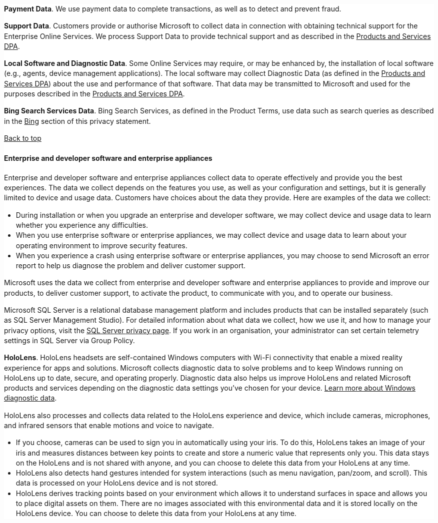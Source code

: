 **Payment Data**. We use payment data to complete transactions, as well as to detect and prevent fraud.

**Support Data**. Customers provide or authorise Microsoft to collect data in connection with obtaining technical support for the Enterprise Online Services. We process Support Data to provide technical support and as described in the [Products and Services DPA](https://aka.ms/dpa).

**Local Software and Diagnostic Data**. Some Online Services may require, or may be enhanced by, the installation of local software (e.g., agents, device management applications). The local software may collect Diagnostic Data (as defined in the [Products and Services DPA](https://aka.ms/dpa)) about the use and performance of that software. That data may be transmitted to Microsoft and used for the purposes described in the [Products and Services DPA](https://aka.ms/dpa).

**Bing Search Services Data**. Bing Search Services, as defined in the Product Terms, use data such as search queries as described in the [Bing](https://privacy.microsoft.com/en-us/privacystatement#mainbingmodule) section of this privacy statement.

[Back to top](#)

#### Enterprise and developer software and enterprise appliances

Enterprise and developer software and enterprise appliances collect data to operate effectively and provide you the best experiences. The data we collect depends on the features you use, as well as your configuration and settings, but it is generally limited to device and usage data. Customers have choices about the data they provide. Here are examples of the data we collect:

* During installation or when you upgrade an enterprise and developer software, we may collect device and usage data to learn whether you experience any difficulties.
* When you use enterprise software or enterprise appliances, we may collect device and usage data to learn about your operating environment to improve security features.
* When you experience a crash using enterprise software or enterprise appliances, you may choose to send Microsoft an error report to help us diagnose the problem and deliver customer support.

Microsoft uses the data we collect from enterprise and developer software and enterprise appliances to provide and improve our products, to deliver customer support, to activate the product, to communicate with you, and to operate our business.

Microsoft SQL Server is a relational database management platform and includes products that can be installed separately (such as SQL Server Management Studio). For detailed information about what data we collect, how we use it, and how to manage your privacy options, visit the [SQL Server privacy page](https://go.microsoft.com/fwlink/?linkid=868444). If you work in an organisation, your administrator can set certain telemetry settings in SQL Server via Group Policy.

**HoloLens**. HoloLens headsets are self-contained Windows computers with Wi-Fi connectivity that enable a mixed reality experience for apps and solutions. Microsoft collects diagnostic data to solve problems and to keep Windows running on HoloLens up to date, secure, and operating properly. Diagnostic data also helps us improve HoloLens and related Microsoft products and services depending on the diagnostic data settings you’ve chosen for your device. [Learn more about Windows diagnostic data](https://privacy.microsoft.com/privacystatement#maindiagnosticsmodule).

HoloLens also processes and collects data related to the HoloLens experience and device, which include cameras, microphones, and infrared sensors that enable motions and voice to navigate.

* If you choose, cameras can be used to sign you in automatically using your iris. To do this, HoloLens takes an image of your iris and measures distances between key points to create and store a numeric value that represents only you. This data stays on the HoloLens and is not shared with anyone, and you can choose to delete this data from your HoloLens at any time.
* HoloLens also detects hand gestures intended for system interactions (such as menu navigation, pan/zoom, and scroll). This data is processed on your HoloLens device and is not stored.
* HoloLens derives tracking points based on your environment which allows it to understand surfaces in space and allows you to place digital assets on them. There are no images associated with this environmental data and it is stored locally on the HoloLens device. You can choose to delete this data from your HoloLens at any time.
